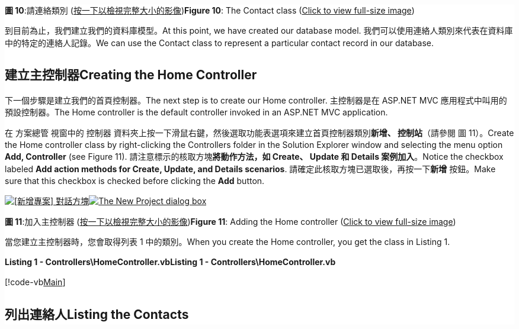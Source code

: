 <span data-ttu-id="5d6c2-279">**圖 10**:請連絡類別 ([按一下以檢視完整大小的影像](iteration-1-create-the-application-vb/_static/image20.png))</span><span class="sxs-lookup"><span data-stu-id="5d6c2-279">**Figure 10**: The Contact class ([Click to view full-size image](iteration-1-create-the-application-vb/_static/image20.png))</span></span>


<span data-ttu-id="5d6c2-280">到目前為止，我們建立我們的資料庫模型。</span><span class="sxs-lookup"><span data-stu-id="5d6c2-280">At this point, we have created our database model.</span></span> <span data-ttu-id="5d6c2-281">我們可以使用連絡人類別來代表在資料庫中的特定的連絡人記錄。</span><span class="sxs-lookup"><span data-stu-id="5d6c2-281">We can use the Contact class to represent a particular contact record in our database.</span></span>

## <a name="creating-the-home-controller"></a><span data-ttu-id="5d6c2-282">建立主控制器</span><span class="sxs-lookup"><span data-stu-id="5d6c2-282">Creating the Home Controller</span></span>

<span data-ttu-id="5d6c2-283">下一個步驟是建立我們的首頁控制器。</span><span class="sxs-lookup"><span data-stu-id="5d6c2-283">The next step is to create our Home controller.</span></span> <span data-ttu-id="5d6c2-284">主控制器是在 ASP.NET MVC 應用程式中叫用的預設控制器。</span><span class="sxs-lookup"><span data-stu-id="5d6c2-284">The Home controller is the default controller invoked in an ASP.NET MVC application.</span></span>

<span data-ttu-id="5d6c2-285">在 方案總管 視窗中的 控制器 資料夾上按一下滑鼠右鍵，然後選取功能表選項來建立首頁控制器類別**新增、 控制站**（請參閱 圖 11）。</span><span class="sxs-lookup"><span data-stu-id="5d6c2-285">Create the Home controller class by right-clicking the Controllers folder in the Solution Explorer window and selecting the menu option **Add, Controller** (see Figure 11).</span></span> <span data-ttu-id="5d6c2-286">請注意標示的核取方塊**將動作方法，如 Create、 Update 和 Details 案例加入**。</span><span class="sxs-lookup"><span data-stu-id="5d6c2-286">Notice the checkbox labeled **Add action methods for Create, Update, and Details scenarios**.</span></span> <span data-ttu-id="5d6c2-287">請確定此核取方塊已選取後，再按一下**新增** 按鈕。</span><span class="sxs-lookup"><span data-stu-id="5d6c2-287">Make sure that this checkbox is checked before clicking the **Add** button.</span></span>


<span data-ttu-id="5d6c2-288">[![[新增專案] 對話方塊](iteration-1-create-the-application-vb/_static/image11.jpg)](iteration-1-create-the-application-vb/_static/image21.png)</span><span class="sxs-lookup"><span data-stu-id="5d6c2-288">[![The New Project dialog box](iteration-1-create-the-application-vb/_static/image11.jpg)](iteration-1-create-the-application-vb/_static/image21.png)</span></span>

<span data-ttu-id="5d6c2-289">**圖 11**:加入主控制器 ([按一下以檢視完整大小的影像](iteration-1-create-the-application-vb/_static/image22.png))</span><span class="sxs-lookup"><span data-stu-id="5d6c2-289">**Figure 11**: Adding the Home controller ([Click to view full-size image](iteration-1-create-the-application-vb/_static/image22.png))</span></span>


<span data-ttu-id="5d6c2-290">當您建立主控制器時，您會取得列表 1 中的類別。</span><span class="sxs-lookup"><span data-stu-id="5d6c2-290">When you create the Home controller, you get the class in Listing 1.</span></span>

<span data-ttu-id="5d6c2-291">**Listing 1 - Controllers\HomeController.vb**</span><span class="sxs-lookup"><span data-stu-id="5d6c2-291">**Listing 1 - Controllers\HomeController.vb**</span></span>

[!code-vb[Main](iteration-1-create-the-application-vb/samples/sample1.vb)]

## <a name="listing-the-contacts"></a><span data-ttu-id="5d6c2-292">列出連絡人</span><span class="sxs-lookup"><span data-stu-id="5d6c2-292">Listing the Contacts</span></span>
